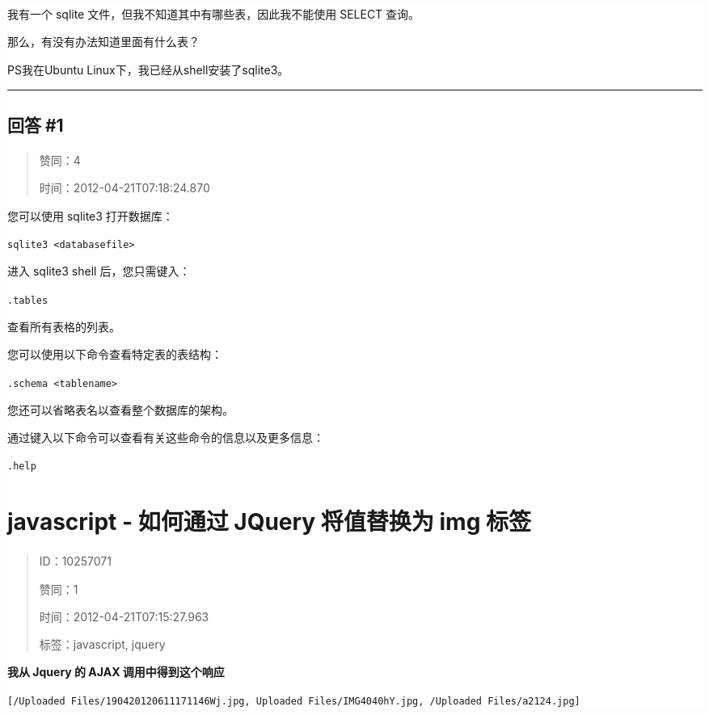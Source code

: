 我有一个 sqlite 文件，但我不知道其中有哪些表，因此我不能使用 SELECT 查询。

那么，有没有办法知道里面有什么表？

PS我在Ubuntu Linux下，我已经从shell安装了sqlite3。

* * *

## 回答 #1

> 赞同：4
> 
> 时间：2012-04-21T07:18:24.870

您可以使用 sqlite3 打开数据库：

```
sqlite3 <databasefile> 
```

进入 sqlite3 shell 后，您只需键入：

```
.tables 
```

查看所有表格的列表。

您可以使用以下命令查看特定表的表结构：

```
.schema <tablename> 
```

您还可以省略表名以查看整个数据库的架构。

通过键入以下命令可以查看有关这些命令的信息以及更多信息：

```
.help 
```

# javascript - 如何通过 JQuery 将值替换为 img 标签

> ID：10257071
> 
> 赞同：1
> 
> 时间：2012-04-21T07:15:27.963
> 
> 标签：javascript, jquery

**我从 Jquery 的 AJAX 调用中得到这个响应**

```
[/Uploaded Files/190420120611171146Wj.jpg, Uploaded Files/IMG4040hY.jpg, /Uploaded Files/a2124.jpg] 
```

